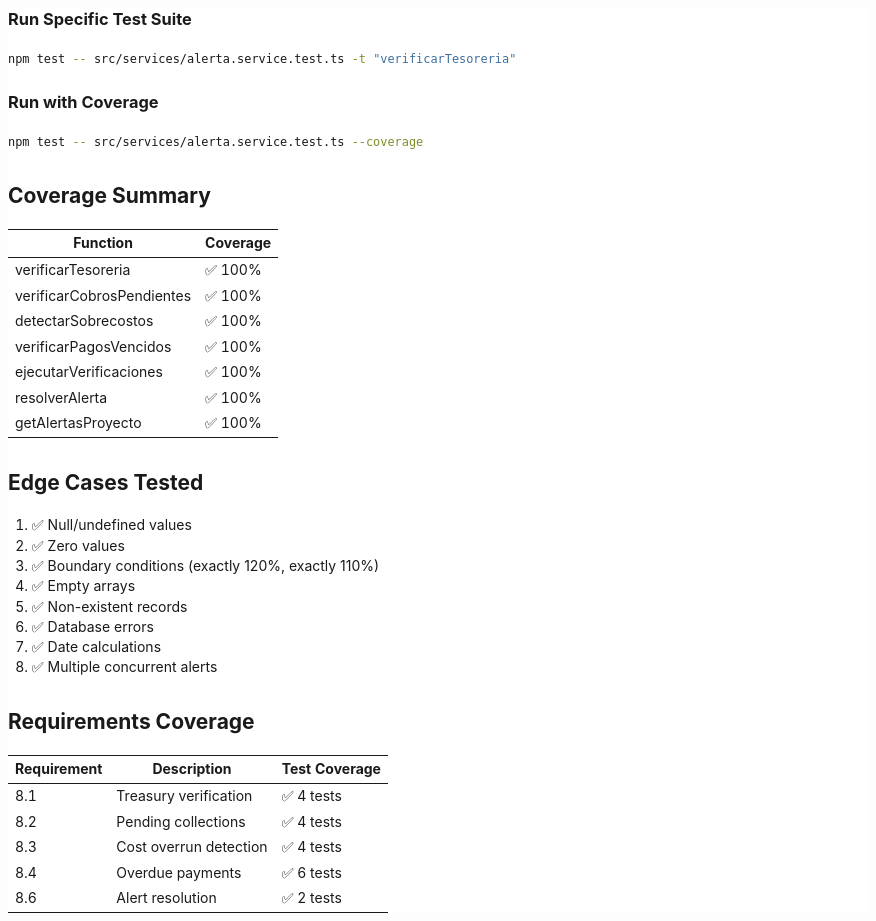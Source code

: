 ### Run Specific Test Suite
```bash
npm test -- src/services/alerta.service.test.ts -t "verificarTesoreria"
```

### Run with Coverage
```bash
npm test -- src/services/alerta.service.test.ts --coverage
```

## Coverage Summary

| Function | Coverage |
|----------|----------|
| verificarTesoreria | ✅ 100% |
| verificarCobrosPendientes | ✅ 100% |
| detectarSobrecostos | ✅ 100% |
| verificarPagosVencidos | ✅ 100% |
| ejecutarVerificaciones | ✅ 100% |
| resolverAlerta | ✅ 100% |
| getAlertasProyecto | ✅ 100% |

## Edge Cases Tested

1. ✅ Null/undefined values
2. ✅ Zero values
3. ✅ Boundary conditions (exactly 120%, exactly 110%)
4. ✅ Empty arrays
5. ✅ Non-existent records
6. ✅ Database errors
7. ✅ Date calculations
8. ✅ Multiple concurrent alerts

## Requirements Coverage

| Requirement | Description | Test Coverage |
|-------------|-------------|---------------|
| 8.1 | Treasury verification | ✅ 4 tests |
| 8.2 | Pending collections | ✅ 4 tests |
| 8.3 | Cost overrun detection | ✅ 4 tests |
| 8.4 | Overdue payments | ✅ 6 tests |
| 8.6 | Alert resolution | ✅ 2 tests |
